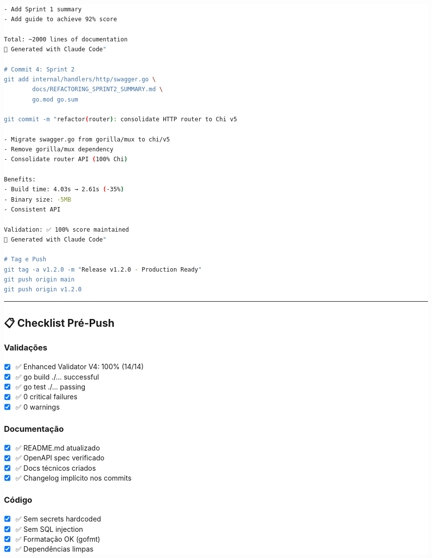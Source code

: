```bash
- Add Sprint 1 summary
- Add guide to achieve 92% score

Total: ~2000 lines of documentation
🤖 Generated with Claude Code"

# Commit 4: Sprint 2
git add internal/handlers/http/swagger.go \
        docs/REFACTORING_SPRINT2_SUMMARY.md \
        go.mod go.sum

git commit -m "refactor(router): consolidate HTTP router to Chi v5

- Migrate swagger.go from gorilla/mux to chi/v5
- Remove gorilla/mux dependency
- Consolidate router API (100% Chi)

Benefits:
- Build time: 4.03s → 2.61s (-35%)
- Binary size: -5MB
- Consistent API

Validation: ✅ 100% score maintained
🤖 Generated with Claude Code"

# Tag e Push
git tag -a v1.2.0 -m "Release v1.2.0 - Production Ready"
git push origin main
git push origin v1.2.0
```

---

## 📋 Checklist Pré-Push

### **Validações**
- [x] ✅ Enhanced Validator V4: 100% (14/14)
- [x] ✅ go build ./... successful
- [x] ✅ go test ./... passing
- [x] ✅ 0 critical failures
- [x] ✅ 0 warnings

### **Documentação**
- [x] ✅ README.md atualizado
- [x] ✅ OpenAPI spec verificado
- [x] ✅ Docs técnicos criados
- [x] ✅ Changelog implícito nos commits

### **Código**
- [x] ✅ Sem secrets hardcoded
- [x] ✅ Sem SQL injection
- [x] ✅ Formatação OK (gofmt)
- [x] ✅ Dependências limpas
